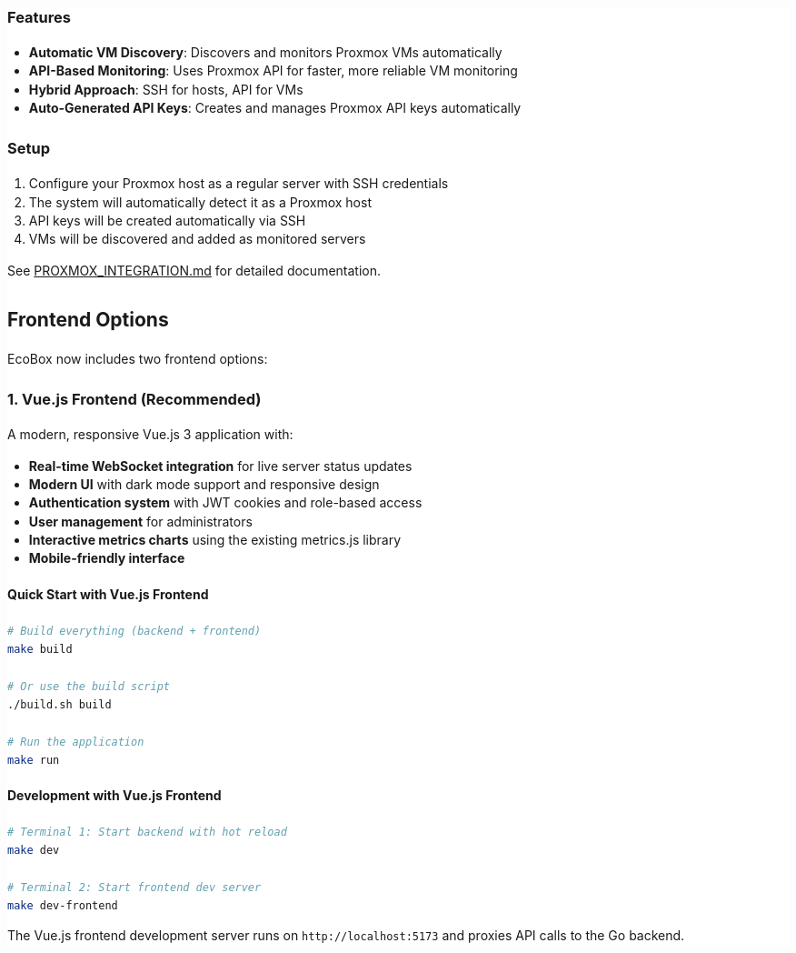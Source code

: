 ### Features
- **Automatic VM Discovery**: Discovers and monitors Proxmox VMs automatically
- **API-Based Monitoring**: Uses Proxmox API for faster, more reliable VM monitoring
- **Hybrid Approach**: SSH for hosts, API for VMs
- **Auto-Generated API Keys**: Creates and manages Proxmox API keys automatically

### Setup
1. Configure your Proxmox host as a regular server with SSH credentials
2. The system will automatically detect it as a Proxmox host
3. API keys will be created automatically via SSH
4. VMs will be discovered and added as monitored servers

See [PROXMOX_INTEGRATION.md](PROXMOX_INTEGRATION.md) for detailed documentation.

## Frontend Options

EcoBox now includes two frontend options:

### 1. Vue.js Frontend (Recommended)

A modern, responsive Vue.js 3 application with:
- **Real-time WebSocket integration** for live server status updates
- **Modern UI** with dark mode support and responsive design
- **Authentication system** with JWT cookies and role-based access
- **User management** for administrators
- **Interactive metrics charts** using the existing metrics.js library
- **Mobile-friendly interface**

#### Quick Start with Vue.js Frontend

```bash
# Build everything (backend + frontend)
make build

# Or use the build script
./build.sh build

# Run the application
make run
```

#### Development with Vue.js Frontend

```bash
# Terminal 1: Start backend with hot reload
make dev

# Terminal 2: Start frontend dev server
make dev-frontend
```

The Vue.js frontend development server runs on `http://localhost:5173` and proxies API calls to the Go backend.
